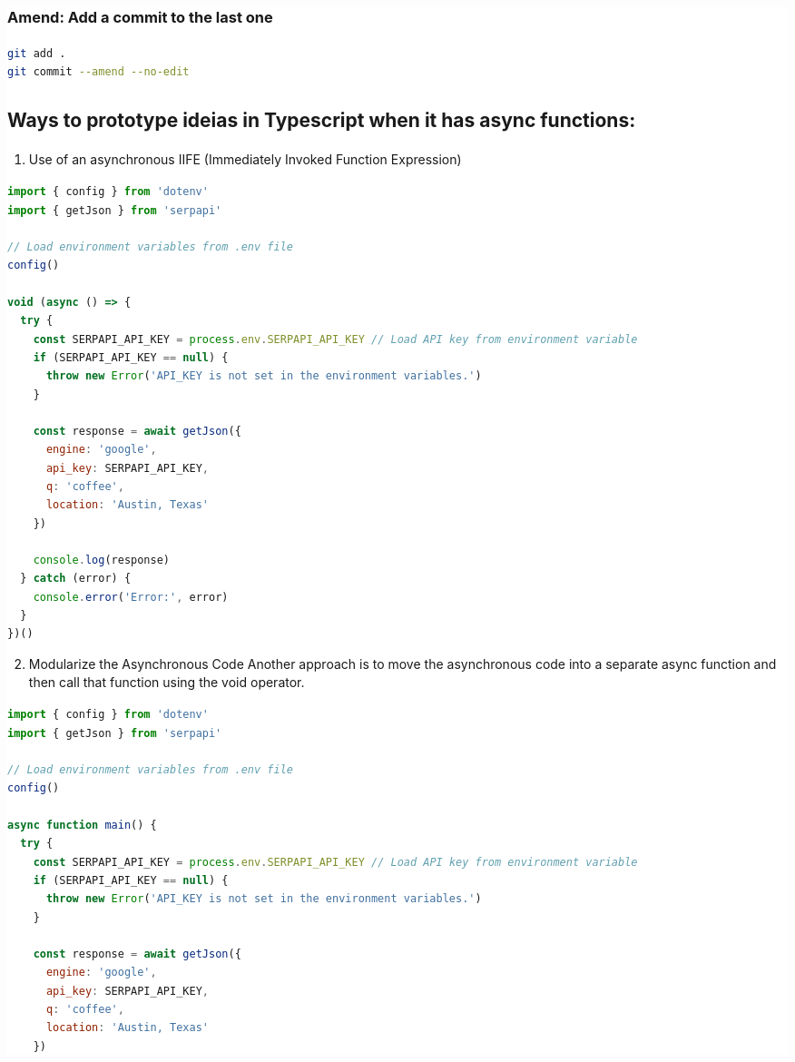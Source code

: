 ### Amend: Add a commit to the last one

```bash
git add .
git commit --amend --no-edit
```

## Ways to prototype ideias in Typescript when it has async functions:

1. Use of an asynchronous IIFE (Immediately Invoked Function Expression)

```javascript
import { config } from 'dotenv'
import { getJson } from 'serpapi'

// Load environment variables from .env file
config()

void (async () => {
  try {
    const SERPAPI_API_KEY = process.env.SERPAPI_API_KEY // Load API key from environment variable
    if (SERPAPI_API_KEY == null) {
      throw new Error('API_KEY is not set in the environment variables.')
    }

    const response = await getJson({
      engine: 'google',
      api_key: SERPAPI_API_KEY,
      q: 'coffee',
      location: 'Austin, Texas'
    })

    console.log(response)
  } catch (error) {
    console.error('Error:', error)
  }
})()
```

2. Modularize the Asynchronous Code
Another approach is to move the asynchronous code into a separate async function and then call that function using the void operator.

```javascript
import { config } from 'dotenv'
import { getJson } from 'serpapi'

// Load environment variables from .env file
config()

async function main() {
  try {
    const SERPAPI_API_KEY = process.env.SERPAPI_API_KEY // Load API key from environment variable
    if (SERPAPI_API_KEY == null) {
      throw new Error('API_KEY is not set in the environment variables.')
    }

    const response = await getJson({
      engine: 'google',
      api_key: SERPAPI_API_KEY,
      q: 'coffee',
      location: 'Austin, Texas'
    })

```
